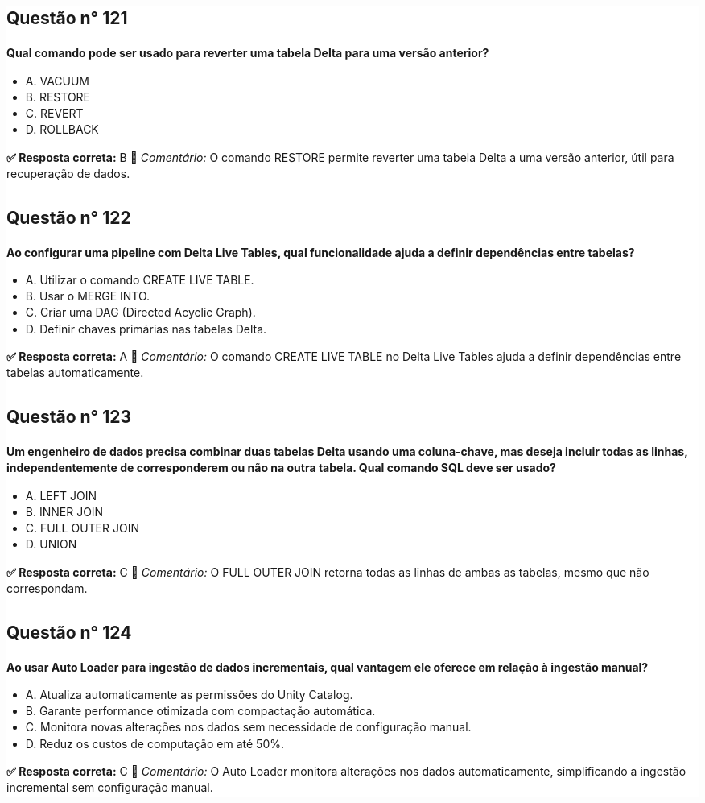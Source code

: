 ## Questão n° 121
**Qual comando pode ser usado para reverter uma tabela Delta para uma versão anterior?**

- A. VACUUM
- B. RESTORE
- C. REVERT
- D. ROLLBACK

**✅ Resposta correta:** B
💬 *Comentário:* O comando RESTORE permite reverter uma tabela Delta a uma versão anterior, útil para recuperação de dados.

## Questão n° 122
**Ao configurar uma pipeline com Delta Live Tables, qual funcionalidade ajuda a definir dependências entre tabelas?**

- A. Utilizar o comando CREATE LIVE TABLE.
- B. Usar o MERGE INTO.
- C. Criar uma DAG (Directed Acyclic Graph).
- D. Definir chaves primárias nas tabelas Delta.

**✅ Resposta correta:** A
💬 *Comentário:* O comando CREATE LIVE TABLE no Delta Live Tables ajuda a definir dependências entre tabelas automaticamente.

## Questão n° 123
**Um engenheiro de dados precisa combinar duas tabelas Delta usando uma coluna-chave, mas deseja incluir todas as linhas, independentemente de corresponderem ou não na outra tabela. Qual comando SQL deve ser usado?**

- A. LEFT JOIN
- B. INNER JOIN
- C. FULL OUTER JOIN
- D. UNION

**✅ Resposta correta:** C
💬 *Comentário:* O FULL OUTER JOIN retorna todas as linhas de ambas as tabelas, mesmo que não correspondam.

## Questão n° 124
**Ao usar Auto Loader para ingestão de dados incrementais, qual vantagem ele oferece em relação à ingestão manual?**

- A. Atualiza automaticamente as permissões do Unity Catalog.
- B. Garante performance otimizada com compactação automática.
- C. Monitora novas alterações nos dados sem necessidade de configuração manual.
- D. Reduz os custos de computação em até 50%.

**✅ Resposta correta:** C
💬 *Comentário:* O Auto Loader monitora alterações nos dados automaticamente, simplificando a ingestão incremental sem configuração manual.
